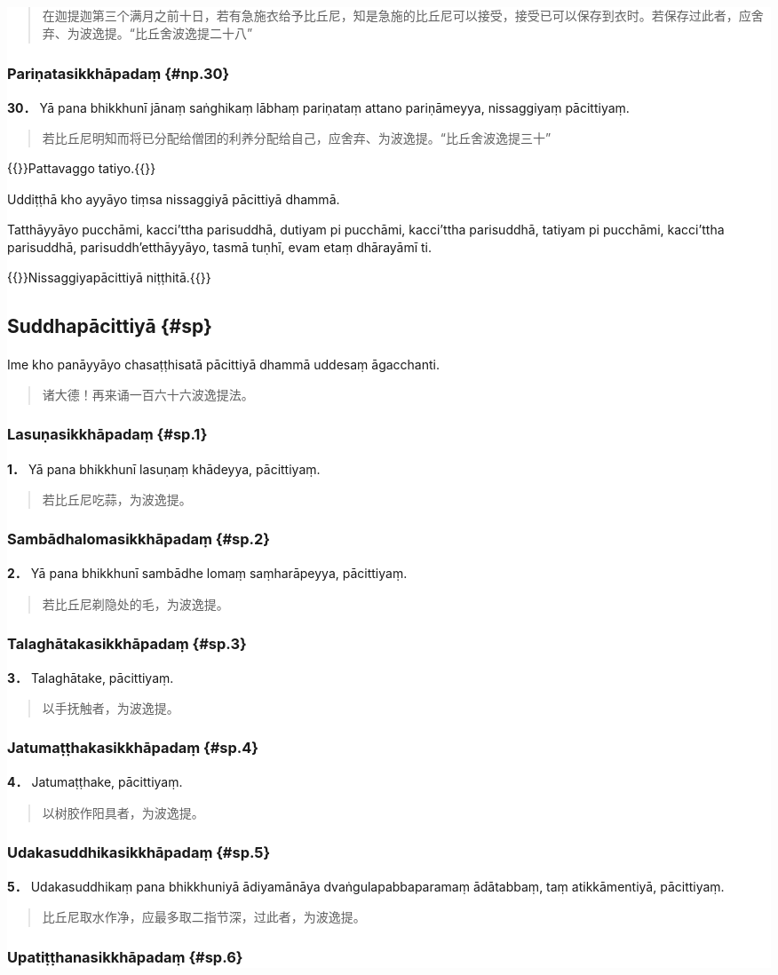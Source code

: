 > 在迦提迦第三个满月之前十日，若有急施衣给予比丘尼，知是急施的比丘尼可以接受，接受已可以保存到衣时。若保存过此者，应舍弃、为波逸提。<q>比丘舍波逸提二十八</q>

### Pariṇatasikkhāpadaṃ {#np.30}

**30．** Yā pana bhikkhunī jānaṃ saṅghikaṃ lābhaṃ pariṇataṃ attano pariṇāmeyya, nissaggiyaṃ pācittiyaṃ.

> 若比丘尼明知而将已分配给僧团的利养分配给自己，应舍弃、为波逸提。<q>比丘舍波逸提三十</q>

{{<eop>}}Pattavaggo tatiyo.{{</eop>}}

Uddiṭṭhā kho ayyāyo tiṃsa nissaggiyā pācittiyā dhammā.

Tatthāyyāyo pucchāmi, kacci’ttha parisuddhā, dutiyam pi pucchāmi, kacci’ttha parisuddhā, tatiyam pi pucchāmi, kacci’ttha parisuddhā, parisuddh’etthāyyāyo, tasmā tuṇhī, evam etaṃ dhārayāmī ti.

{{<eop>}}Nissaggiyapācittiyā niṭṭhitā.{{</eop>}}

## Suddhapācittiyā {#sp}

Ime kho panāyyāyo chasaṭṭhisatā pācittiyā dhammā uddesaṃ āgacchanti.

> 诸大德！再来诵一百六十六波逸提法。

### Lasuṇasikkhāpadaṃ {#sp.1}

**1．** Yā pana bhikkhunī lasuṇaṃ khādeyya, pācittiyaṃ.

> 若比丘尼吃蒜，为波逸提。

### Sambādhalomasikkhāpadaṃ {#sp.2}

**2．** Yā pana bhikkhunī sambādhe lomaṃ saṃharāpeyya, pācittiyaṃ.

> 若比丘尼剃隐处的毛，为波逸提。

### Talaghātakasikkhāpadaṃ {#sp.3}

**3．** Talaghātake, pācittiyaṃ.

> 以手抚触者，为波逸提。

### Jatumaṭṭhakasikkhāpadaṃ {#sp.4}

**4．** Jatumaṭṭhake, pācittiyaṃ.

> 以树胶作阳具者，为波逸提。

### Udakasuddhikasikkhāpadaṃ {#sp.5}

**5．** Udakasuddhikaṃ pana bhikkhuniyā ādiyamānāya dvaṅgulapabbaparamaṃ ādātabbaṃ, taṃ atikkāmentiyā, pācittiyaṃ.

> 比丘尼取水作净，应最多取二指节深，过此者，为波逸提。

### Upatiṭṭhanasikkhāpadaṃ {#sp.6}
